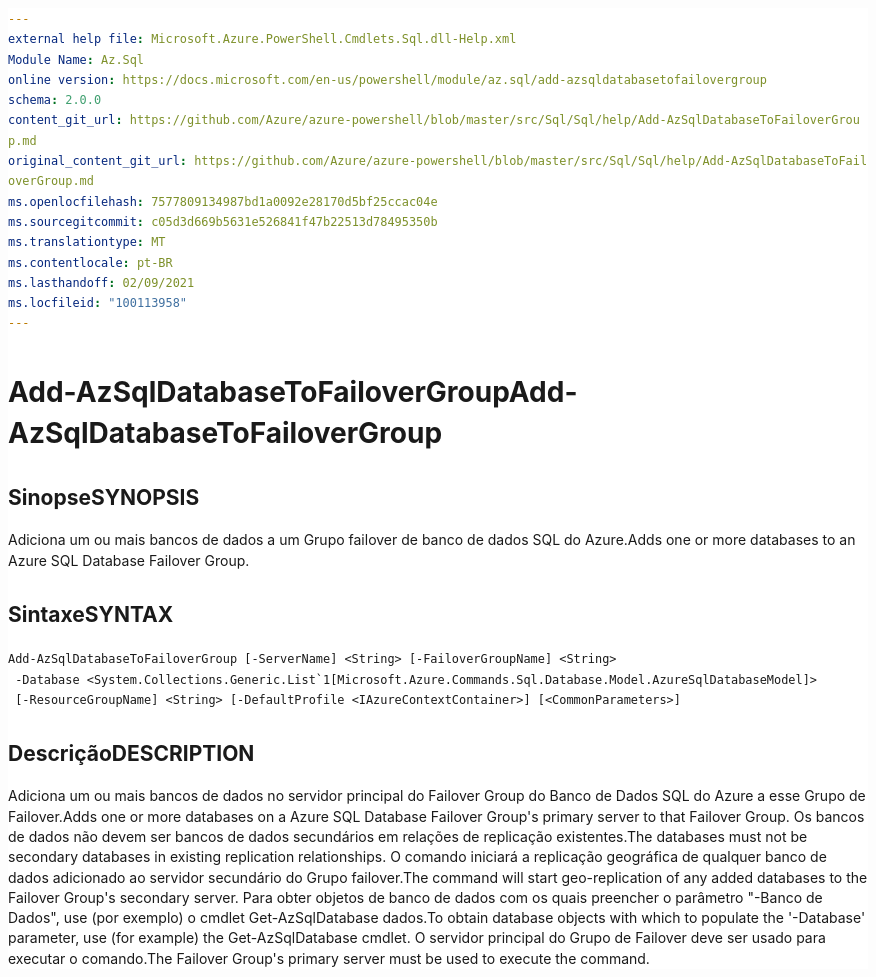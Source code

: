 ```yaml
---
external help file: Microsoft.Azure.PowerShell.Cmdlets.Sql.dll-Help.xml
Module Name: Az.Sql
online version: https://docs.microsoft.com/en-us/powershell/module/az.sql/add-azsqldatabasetofailovergroup
schema: 2.0.0
content_git_url: https://github.com/Azure/azure-powershell/blob/master/src/Sql/Sql/help/Add-AzSqlDatabaseToFailoverGroup.md
original_content_git_url: https://github.com/Azure/azure-powershell/blob/master/src/Sql/Sql/help/Add-AzSqlDatabaseToFailoverGroup.md
ms.openlocfilehash: 7577809134987bd1a0092e28170d5bf25ccac04e
ms.sourcegitcommit: c05d3d669b5631e526841f47b22513d78495350b
ms.translationtype: MT
ms.contentlocale: pt-BR
ms.lasthandoff: 02/09/2021
ms.locfileid: "100113958"
---
```

# <span data-ttu-id="aff3a-101">Add-AzSqlDatabaseToFailoverGroup</span><span class="sxs-lookup"><span data-stu-id="aff3a-101">Add-AzSqlDatabaseToFailoverGroup</span></span>

## <span data-ttu-id="aff3a-102">Sinopse</span><span class="sxs-lookup"><span data-stu-id="aff3a-102">SYNOPSIS</span></span>
<span data-ttu-id="aff3a-103">Adiciona um ou mais bancos de dados a um Grupo failover de banco de dados SQL do Azure.</span><span class="sxs-lookup"><span data-stu-id="aff3a-103">Adds one or more databases to an Azure SQL Database Failover Group.</span></span>

## <span data-ttu-id="aff3a-104">Sintaxe</span><span class="sxs-lookup"><span data-stu-id="aff3a-104">SYNTAX</span></span>

```
Add-AzSqlDatabaseToFailoverGroup [-ServerName] <String> [-FailoverGroupName] <String>
 -Database <System.Collections.Generic.List`1[Microsoft.Azure.Commands.Sql.Database.Model.AzureSqlDatabaseModel]>
 [-ResourceGroupName] <String> [-DefaultProfile <IAzureContextContainer>] [<CommonParameters>]
```

## <span data-ttu-id="aff3a-105">Descrição</span><span class="sxs-lookup"><span data-stu-id="aff3a-105">DESCRIPTION</span></span>
<span data-ttu-id="aff3a-106">Adiciona um ou mais bancos de dados no servidor principal do Failover Group do Banco de Dados SQL do Azure a esse Grupo de Failover.</span><span class="sxs-lookup"><span data-stu-id="aff3a-106">Adds one or more databases on a Azure SQL Database Failover Group's primary server to that Failover Group.</span></span> <span data-ttu-id="aff3a-107">Os bancos de dados não devem ser bancos de dados secundários em relações de replicação existentes.</span><span class="sxs-lookup"><span data-stu-id="aff3a-107">The databases must not be secondary databases in existing replication relationships.</span></span> <span data-ttu-id="aff3a-108">O comando iniciará a replicação geográfica de qualquer banco de dados adicionado ao servidor secundário do Grupo failover.</span><span class="sxs-lookup"><span data-stu-id="aff3a-108">The command will start geo-replication of any added databases to the Failover Group's secondary server.</span></span>
<span data-ttu-id="aff3a-109">Para obter objetos de banco de dados com os quais preencher o parâmetro "-Banco de Dados", use (por exemplo) o cmdlet Get-AzSqlDatabase dados.</span><span class="sxs-lookup"><span data-stu-id="aff3a-109">To obtain database objects with which to populate the '-Database' parameter, use (for example) the Get-AzSqlDatabase cmdlet.</span></span>
<span data-ttu-id="aff3a-110">O servidor principal do Grupo de Failover deve ser usado para executar o comando.</span><span class="sxs-lookup"><span data-stu-id="aff3a-110">The Failover Group's primary server must be used to execute the command.</span></span>